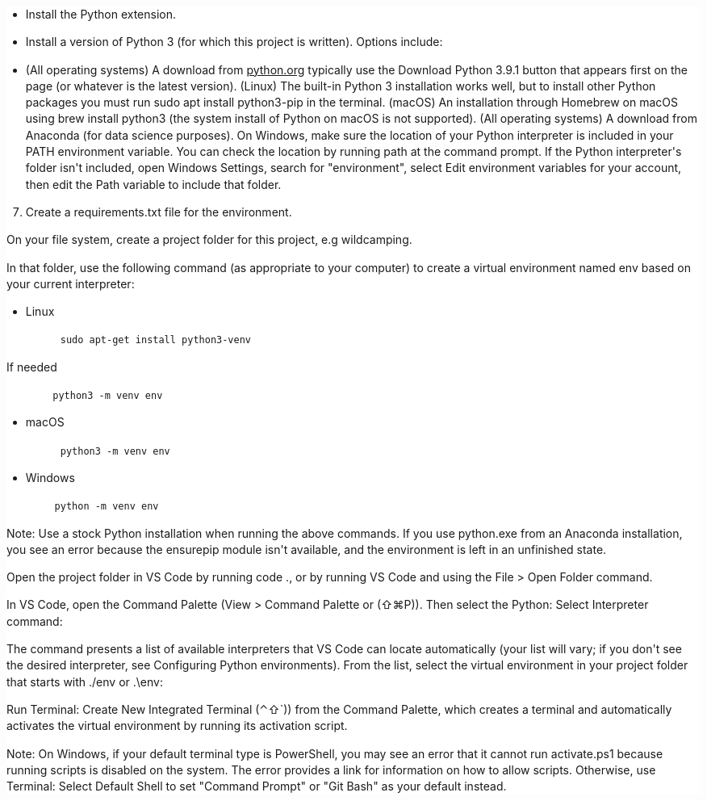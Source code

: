 - Install the Python extension.

- Install a version of Python 3 (for which this project is written). Options include:

- (All operating systems) A download from [python.org](python.org) typically use the Download Python 3.9.1 button that appears first on the page (or whatever is the latest version).
(Linux) The built-in Python 3 installation works well, but to install other Python packages you must run sudo apt install python3-pip in the terminal.
(macOS) An installation through Homebrew on macOS using brew install python3 (the system install of Python on macOS is not supported).
(All operating systems) A download from Anaconda (for data science purposes).
On Windows, make sure the location of your Python interpreter is included in your PATH environment variable. You can check the location by running path at the command prompt. If the Python interpreter's folder isn't included, open Windows Settings, search for "environment", select Edit environment variables for your account, then edit the Path variable to include that folder.

7. Create a requirements.txt file for the environment.

On your file system, create a project folder for this project, e.g wildcamping.

In that folder, use the following command (as appropriate to your computer) to create a virtual environment named env based on your current interpreter:

- Linux

            sudo apt-get install python3-venv

If needed

            python3 -m venv env

- macOS

            python3 -m venv env

 - Windows


            python -m venv env

Note: Use a stock Python installation when running the above commands. If you use python.exe from an Anaconda installation, you see an error because the ensurepip module isn't available, and the environment is left in an unfinished state.

Open the project folder in VS Code by running code ., or by running VS Code and using the File > Open Folder command.

In VS Code, open the Command Palette (View > Command Palette or (⇧⌘P)). Then select the Python: Select Interpreter command:


The command presents a list of available interpreters that VS Code can locate automatically (your list will vary; if you don't see the desired interpreter, see Configuring Python environments). From the list, select the virtual environment in your project folder that starts with ./env or .\env:


Run Terminal: Create New Integrated Terminal (⌃⇧`)) from the Command Palette, which creates a terminal and automatically activates the virtual environment by running its activation script.

Note: On Windows, if your default terminal type is PowerShell, you may see an error that it cannot run activate.ps1 because running scripts is disabled on the system. The error provides a link for information on how to allow scripts. Otherwise, use Terminal: Select Default Shell to set "Command Prompt" or "Git Bash" as your default instead.
